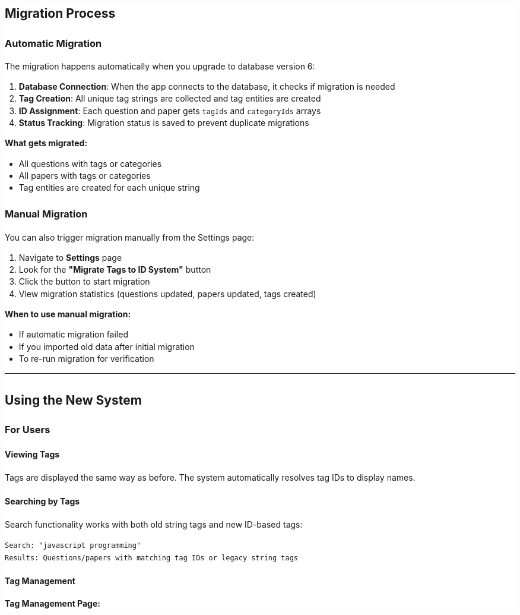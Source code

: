 
## Migration Process

### Automatic Migration

The migration happens automatically when you upgrade to database version 6:

1. **Database Connection**: When the app connects to the database, it checks if migration is needed
2. **Tag Creation**: All unique tag strings are collected and tag entities are created
3. **ID Assignment**: Each question and paper gets `tagIds` and `categoryIds` arrays
4. **Status Tracking**: Migration status is saved to prevent duplicate migrations

**What gets migrated:**
- All questions with tags or categories
- All papers with tags or categories
- Tag entities are created for each unique string

### Manual Migration

You can also trigger migration manually from the Settings page:

1. Navigate to **Settings** page
2. Look for the **"Migrate Tags to ID System"** button
3. Click the button to start migration
4. View migration statistics (questions updated, papers updated, tags created)

**When to use manual migration:**
- If automatic migration failed
- If you imported old data after initial migration
- To re-run migration for verification

---

## Using the New System

### For Users

#### Viewing Tags

Tags are displayed the same way as before. The system automatically resolves tag IDs to display names.

#### Searching by Tags

Search functionality works with both old string tags and new ID-based tags:

```
Search: "javascript programming"
Results: Questions/papers with matching tag IDs or legacy string tags
```

#### Tag Management

**Tag Management Page:**
